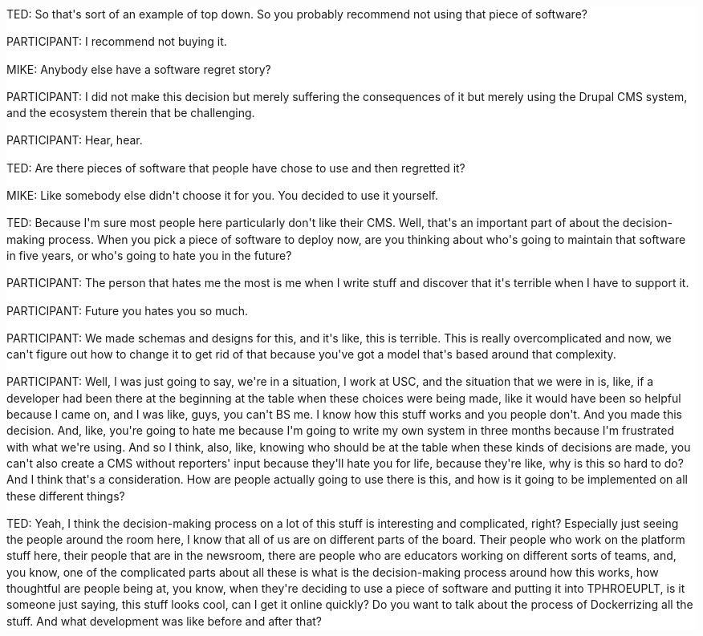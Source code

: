 

TED: So that's sort of an example of top down. So you probably recommend not using that piece of software?



PARTICIPANT: I recommend not buying it.



MIKE: Anybody else have a software regret story?



PARTICIPANT: I did not make this decision but merely suffering the consequences of it but merely using the Drupal CMS system, and the ecosystem therein that be challenging.



PARTICIPANT: Hear, hear.



TED: Are there pieces of software that people have chose to use and then regretted it?



MIKE: Like somebody else didn't choose it for you. You decided to use it yourself.



TED: Because I'm sure most people here particularly don't like their CMS. Well, that's an important part of about the decision-making process. When you pick a piece of software to deploy now, are you thinking about who's going to maintain that software in five years, or who's going to hate you in the future?



PARTICIPANT: The person that hates me the most is me when I write stuff and discover that it's terrible when I have to support it.



PARTICIPANT: Future you hates you so much.



PARTICIPANT: We made schemas and designs for this, and it's like, this is terrible. This is really overcomplicated and now, we can't figure out how to change it to get rid of that because you've got a model that's based around that complexity.



PARTICIPANT: Well, I was just going to say, we're in a situation, I work at USC, and the situation that we were in is, like, if a developer had been there at the beginning at the table when these choices were being made, like it would have been so helpful because I came on, and I was like, guys, you can't BS me. I know how this stuff works and you people don't. And you made this decision. And, like, you're going to hate me because I'm going to write my own system in three months because I'm frustrated with what we're using. And so I think, also, like, knowing who should be at the table when these kinds of decisions are made, you can't also create a CMS without reporters' input because they'll hate you for life, because they're like, why is this so hard to do? And I think that's a consideration. How are people actually going to use there is this, and how is it going to be implemented on all these different things?



TED: Yeah, I think the decision-making process on a lot of this stuff is interesting and complicated, right? Especially just seeing the people around the room here, I know that all of us are on different parts of the board. Their people who work on the platform stuff here, their people that are in the newsroom, there are people who are educators working on different sorts of teams, and, you know, one of the complicated parts about all these is what is the decision-making process around how this works, how thoughtful are people being at, you know, when they're deciding to use a piece of software and putting it into TPHROEUPLT, is it someone just saying, this stuff looks cool, can I get it online quickly? Do you want to talk about the process of Dockerrizing all the stuff. And what development was like before and after that?
